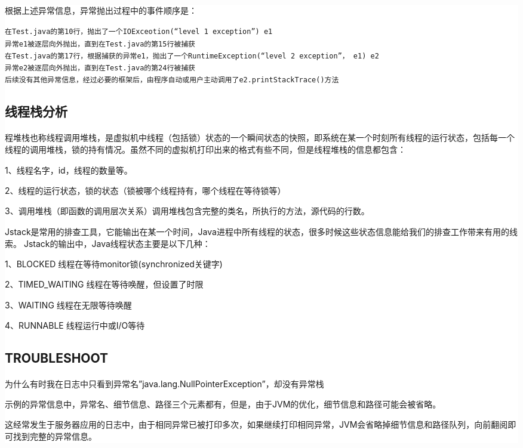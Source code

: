 根据上述异常信息，异常抛出过程中的事件顺序是：

    在Test.java的第10行，抛出了一个IOExceotion(“level 1 exception”) e1
    异常e1被逐层向外抛出，直到在Test.java的第15行被捕获
    在Test.java的第17行，根据捕获的异常e1，抛出了一个RuntimeException(“level 2 exception”， e1) e2
    异常e2被逐层向外抛出，直到在Test.java的第24行被捕获
    后续没有其他异常信息，经过必要的框架后，由程序自动或用户主动调用了e2.printStackTrace()方法



## 线程栈分析
程堆栈也称线程调用堆栈，是虚拟机中线程（包括锁）状态的一个瞬间状态的快照，即系统在某一个时刻所有线程的运行状态，包括每一个线程的调用堆栈，锁的持有情况。虽然不同的虚拟机打印出来的格式有些不同，但是线程堆栈的信息都包含：

1、线程名字，id，线程的数量等。

2、线程的运行状态，锁的状态（锁被哪个线程持有，哪个线程在等待锁等）

3、调用堆栈（即函数的调用层次关系）调用堆栈包含完整的类名，所执行的方法，源代码的行数。


Jstack是常用的排查工具，它能输出在某一个时间，Java进程中所有线程的状态，很多时候这些状态信息能给我们的排查工作带来有用的线索。 Jstack的输出中，Java线程状态主要是以下几种：

1、BLOCKED 线程在等待monitor锁(synchronized关键字)

2、TIMED_WAITING 线程在等待唤醒，但设置了时限

3、WAITING 线程在无限等待唤醒

4、RUNNABLE 线程运行中或I/O等待


## TROUBLESHOOT

为什么有时我在日志中只看到异常名”java.lang.NullPointerException”，却没有异常栈

示例的异常信息中，异常名、细节信息、路径三个元素都有，但是，由于JVM的优化，细节信息和路径可能会被省略。

这经常发生于服务器应用的日志中，由于相同异常已被打印多次，如果继续打印相同异常，JVM会省略掉细节信息和路径队列，向前翻阅即可找到完整的异常信息。
